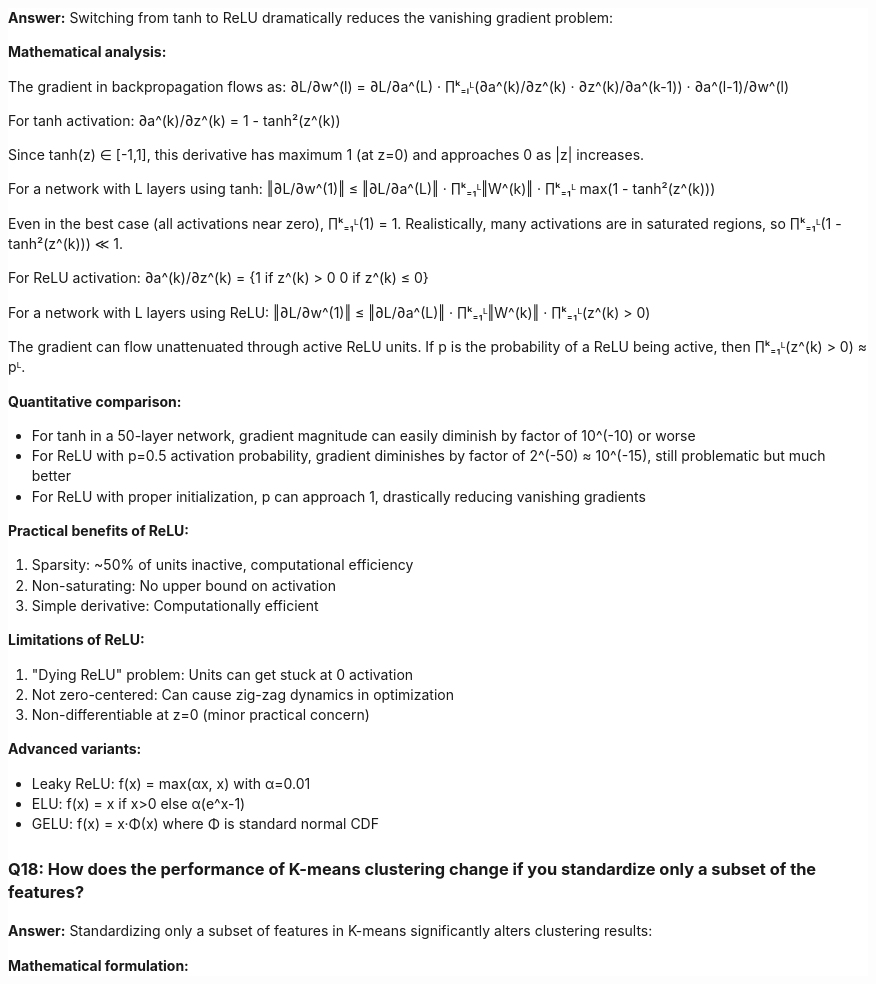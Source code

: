 **Answer:**
Switching from tanh to ReLU dramatically reduces the vanishing gradient problem:

**Mathematical analysis:**

The gradient in backpropagation flows as:
∂L/∂w^(l) = ∂L/∂a^(L) · ∏ᵏ₌ₗᴸ(∂a^(k)/∂z^(k) · ∂z^(k)/∂a^(k-1)) · ∂a^(l-1)/∂w^(l)

For tanh activation:
∂a^(k)/∂z^(k) = 1 - tanh²(z^(k))

Since tanh(z) ∈ [-1,1], this derivative has maximum 1 (at z=0) and approaches 0 as |z| increases.

For a network with L layers using tanh:
‖∂L/∂w^(1)‖ ≤ ‖∂L/∂a^(L)‖ · ∏ᵏ₌₁ᴸ‖W^(k)‖ · ∏ᵏ₌₁ᴸ max(1 - tanh²(z^(k)))

Even in the best case (all activations near zero), ∏ᵏ₌₁ᴸ(1) = 1.
Realistically, many activations are in saturated regions, so ∏ᵏ₌₁ᴸ(1 - tanh²(z^(k))) ≪ 1.

For ReLU activation:
∂a^(k)/∂z^(k) = {1 if z^(k) > 0
                 0 if z^(k) ≤ 0}

For a network with L layers using ReLU:
‖∂L/∂w^(1)‖ ≤ ‖∂L/∂a^(L)‖ · ∏ᵏ₌₁ᴸ‖W^(k)‖ · ∏ᵏ₌₁ᴸ(z^(k) > 0)

The gradient can flow unattenuated through active ReLU units. If p is the probability of a ReLU being active, then ∏ᵏ₌₁ᴸ(z^(k) > 0) ≈ pᴸ.

**Quantitative comparison:**
- For tanh in a 50-layer network, gradient magnitude can easily diminish by factor of 10^(-10) or worse
- For ReLU with p=0.5 activation probability, gradient diminishes by factor of 2^(-50) ≈ 10^(-15), still problematic but much better
- For ReLU with proper initialization, p can approach 1, drastically reducing vanishing gradients

**Practical benefits of ReLU:**
1. Sparsity: ~50% of units inactive, computational efficiency
2. Non-saturating: No upper bound on activation
3. Simple derivative: Computationally efficient

**Limitations of ReLU:**
1. "Dying ReLU" problem: Units can get stuck at 0 activation
2. Not zero-centered: Can cause zig-zag dynamics in optimization
3. Non-differentiable at z=0 (minor practical concern)

**Advanced variants:**
- Leaky ReLU: f(x) = max(αx, x) with α=0.01
- ELU: f(x) = x if x>0 else α(e^x-1)
- GELU: f(x) = x·Φ(x) where Φ is standard normal CDF

### Q18: How does the performance of K-means clustering change if you standardize only a subset of the features?

**Answer:**
Standardizing only a subset of features in K-means significantly alters clustering results:

**Mathematical formulation:**
